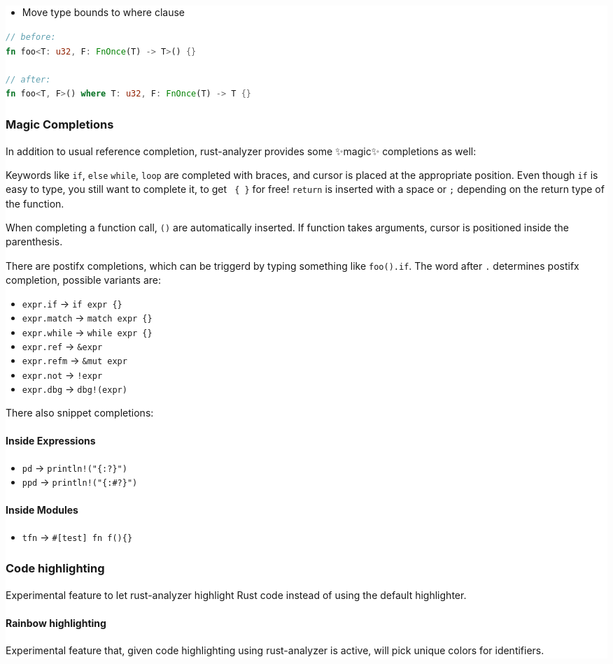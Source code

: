 - Move type bounds to where clause

```rust
// before:
fn foo<T: u32, F: FnOnce(T) -> T>() {}

// after:
fn foo<T, F>() where T: u32, F: FnOnce(T) -> T {}
```

### Magic Completions

In addition to usual reference completion, rust-analyzer provides some ✨magic✨
completions as well:

Keywords like `if`, `else` `while`, `loop` are completed with braces, and cursor
is placed at the appropriate position. Even though `if` is easy to type, you
still want to complete it, to get ` { }` for free! `return` is inserted with a
space or `;` depending on the return type of the function.

When completing a function call, `()` are automatically inserted. If function
takes arguments, cursor is positioned inside the parenthesis.

There are postifx completions, which can be triggerd by typing something like
`foo().if`. The word after `.` determines postifx completion, possible variants are:

- `expr.if` -> `if expr {}`
- `expr.match` -> `match expr {}`
- `expr.while` -> `while expr {}`
- `expr.ref` -> `&expr`
- `expr.refm` -> `&mut expr`
- `expr.not` -> `!expr`
- `expr.dbg` -> `dbg!(expr)`

There also snippet completions:

#### Inside Expressions

- `pd` -> `println!("{:?}")`
- `ppd` -> `println!("{:#?}")`

#### Inside Modules

- `tfn` -> `#[test] fn f(){}`

### Code highlighting

Experimental feature to let rust-analyzer highlight Rust code instead of using the
default highlighter.

#### Rainbow highlighting

Experimental feature that, given code highlighting using rust-analyzer is
active, will pick unique colors for identifiers.
